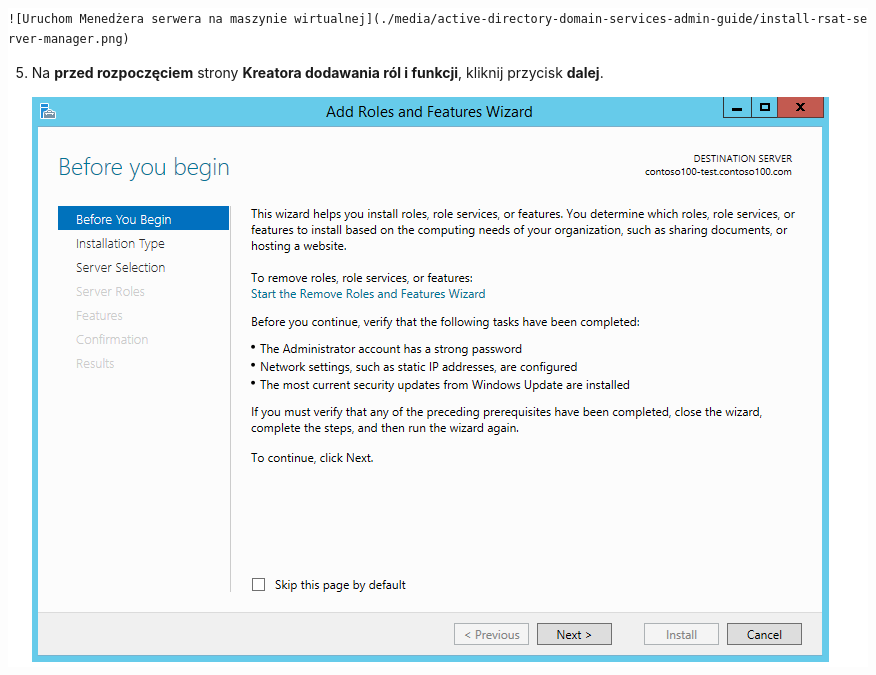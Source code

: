     ![Uruchom Menedżera serwera na maszynie wirtualnej](./media/active-directory-domain-services-admin-guide/install-rsat-server-manager.png)
5. Na **przed rozpoczęciem** strony **Kreatora dodawania ról i funkcji**, kliknij przycisk **dalej**.

    ![Przed rozpoczęciem strony](./media/active-directory-domain-services-admin-guide/install-rsat-server-manager-add-roles-begin.png)